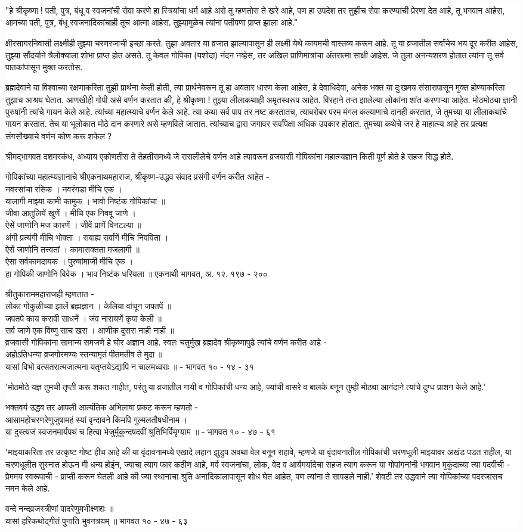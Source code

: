 "हे श्रीकृष्णा ! पती, पुत्र, बंधू व स्वजनांची सेवा करणे हा स्त्रियांचा धर्म आहे असे तू म्हणतोस ते खरे आहे, पण हा उपदेश तर तुझीच सेवा करण्याची प्रेरणा देत आहे, तू भगवान आहेस, आमच्या पती, पुत्र, बंधू स्वजनादिकांचाही तूच आत्मा आहेस. तुझ्यामुळेच त्यांना पतीपणा प्राप्त झाला आहे."  
  
क्षीरसागरनिवासी लक्ष्मीही तुझ्या चरणरजाची इच्छा करते. तुझा अवतार या व्रजात झाल्यापासून ही लक्ष्मी येथे कायमची वास्तव्य करून आहे. तू या व्रजातील सर्वांचेच भय दूर करीत आहेस, तुझ्या सौंदर्याने त्रैलोक्याला शोभा प्राप्त होत असते. तू केवल गोपिका (यशोदा) नंदन नव्हेस, तर अखिल प्राणिमात्रांचा अंतरात्मा साक्षी आहेस. जे तुला अनन्यशरण होतात त्यांना तू सर्व पातकांपासून मुक्त करतोस.  
  
ब्रह्मदेवाने या विश्वाच्या रक्षणाकरिता तुझी प्रार्थना केली होती, त्या प्रार्थनेवरून तू हा अवतार धारण केला आहेस, हे देवाधिदेवा, अनेक भक्त या दुःखमय संसारापासून मुक्त होण्याकरिता तुझाच आश्रय घेतात. आणखीही गोपी असे वर्णन करतात की, हे श्रीकृष्णा ! तुझ्या लीलाकथाही अमृतस्वरूप आहेत. विरहाने तप्त झालेल्या लोकांना शांत करणार्‍या आहेत. मोठमोठ्या ज्ञानी पुरुषांनी त्यांचे गायन केले आहे. त्यांच्या महात्म्याचे वर्णन केले आहे. त्या कथा सर्व पाप तर नष्ट करतातच, त्याबरोबर परम मंगल कल्याणाचे दानही करतात, जे तुमच्या या लीलाकथांचे गायन करतात. तेच या भूलोकात मोठे दान करणारे असे म्हणविले जातात. त्यांच्याच द्वारा जगावर सर्वांपेक्षा अधिक उपकार होतात. तुमच्या कथेचे जर हे माहात्म्य आहे तर प्रत्यक्ष संगसौख्याचे वर्णन कोण करू शकेल ?  
  
श्रीमद्‌भागवत दशमस्कंध, अध्याय एकोणतीस ते तेहतीसमध्ये जे रासलीलेचे वर्णन आहे त्यावरून व्रजवासी गोपिकांना महात्म्यज्ञान किती पूर्ण होते हे सहज सिद्ध होते.  
  
गोपिकांच्या महात्म्यज्ञानाचे श्रीएकनाथमहाराज, श्रीकृष्ण-उद्धव संवाद प्रसंगी वर्णन करीत आहेत -  
नवरसांचा रसिक । नवरंगडा मीचि एक ।  
यालागी माझ्या कामी कामुक । भावो निष्टंक गोपिकांचा ॥  
जीवा आतुलियें खुणें । मीचि एक निववू जाणे ।  
ऐसें जाणोनि मज कारणें । जीवें प्राणें विनटल्या ॥  
अंगी प्रत्यंगी मीचि भोक्ता । सबाह्य सर्वांगें मीचि निवविता ।  
ऐसें जाणोनि तत्त्वतां । कामासक्तता मजलागी ॥  
ऐसा सर्वकामदायक । पुरुषांमाजी मीचि एक ।  
हा गोपिकी जाणोनि विवेक । भाव निष्टंक धरियला ॥ एकनाथी भागवत, अ. १२. १९७ - २००  
  
श्रीतुकाराममहाराजही म्हणतात -  
लोका गोकुळीच्या झालें ब्रह्मज्ञान । केलिया वांचून जपतपें ॥  
जपतपे काय करावी साधनें । जंव नारायणें कृपा केली ॥  
सर्व जाणे एक विष्णु साच खरा । आणीक दुसरा नाही नाही ॥  
व्रजवासी गोपिकांना सामान्य समजणे हे घोर अज्ञान आहे. स्वतः चतुर्मुख ब्रह्मदेव श्रीकृष्णापुढे त्यांचे वर्णन करीत आहे -  
अहोऽतिधन्या व्रजगोरमण्यः स्तन्यामृतं पीतमतीव ते मुदा ॥  
यासां विभो वत्सतरात्मजात्मना यतृप्तयेऽद्यापि न चालमध्वराः ॥ - भागवत १० - १४ - ३१  
  
'मोठमोठे यज्ञ तुमची तृप्ती करू शकत नाहीत, परंतु या व्रजातील गायी व गोपिकांची धन्य आहे, ज्यांची वासरे व बालके बनून तुम्ही मोठ्या आनंदाने त्यांचे दुग्ध प्राशन केले आहे.'  
  
भक्तवर्य उद्धव तर आपली आत्यंतिक अभिलाषा प्रकट करून म्हणतो -  
आसामहोचरणरेणुजुषामहं स्यां वृन्दावने किमपि गुल्मलतौषधीनाम ।  
या दुस्त्यजं स्वजनमार्यपथं च हित्वा भेजुर्मुकुन्दषदवीं श्रुतिभिर्विमृग्याम ॥ - भागवत १० - ४७ - ६१  
  
'माझ्याकरिता तर उत्कृष्ट गोष्ट हीच आहे की या वृंदावनामध्ये एखादे लहान झुडुप अवथा वेल बनून राहावे, म्हणजे या वृंदावनातील गोपिकांची चरणधूली माझ्यावर अखंड पडत राहील, या चरणधूलीत सुस्नात होऊन मी धन्य होईन, ज्याचा त्याग फार कठीण आहे, मर्व स्वजनांचा, लोक, वेद व आर्यमर्यादेचा सहज त्याग करून या गोपांगनांनी भगवान मुकुंदाच्या त्या पदवीची - प्रेममय स्वरूपाची - प्राप्ती करून घेतली आहे की ज्या स्थानाचा श्रुति अनादिकालापासून शोध घेत आहेत, पण त्यांना ते सापडले नाही.' शेवटी तर उद्धवाने त्या गोपिकांच्या पदरजासच नमन केले आहे.  
  
वन्दे नन्दव्रजस्त्रीणां पादरेणुमभीक्ष्णशः ॥  
यासां हरिकथोद्‍गीतं पुनाति भुवनत्रयम् ॥ भागवत १० - ४७ - ६३  
  